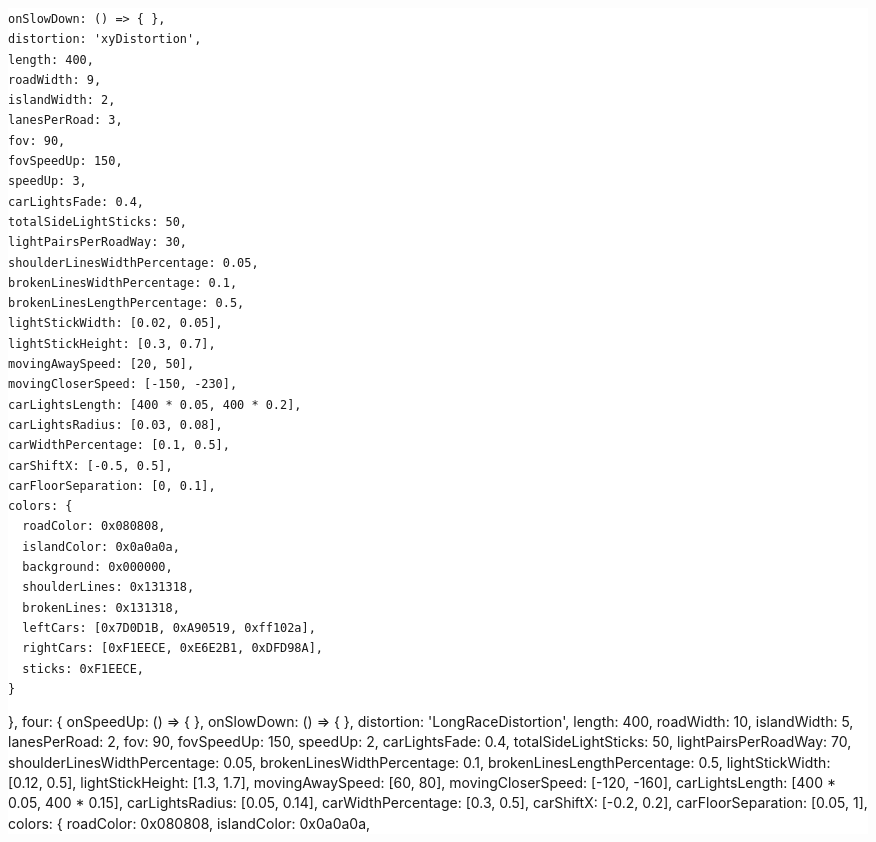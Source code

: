     onSlowDown: () => { },
    distortion: 'xyDistortion',
    length: 400,
    roadWidth: 9,
    islandWidth: 2,
    lanesPerRoad: 3,
    fov: 90,
    fovSpeedUp: 150,
    speedUp: 3,
    carLightsFade: 0.4,
    totalSideLightSticks: 50,
    lightPairsPerRoadWay: 30,
    shoulderLinesWidthPercentage: 0.05,
    brokenLinesWidthPercentage: 0.1,
    brokenLinesLengthPercentage: 0.5,
    lightStickWidth: [0.02, 0.05],
    lightStickHeight: [0.3, 0.7],
    movingAwaySpeed: [20, 50],
    movingCloserSpeed: [-150, -230],
    carLightsLength: [400 * 0.05, 400 * 0.2],
    carLightsRadius: [0.03, 0.08],
    carWidthPercentage: [0.1, 0.5],
    carShiftX: [-0.5, 0.5],
    carFloorSeparation: [0, 0.1],
    colors: {
      roadColor: 0x080808,
      islandColor: 0x0a0a0a,
      background: 0x000000,
      shoulderLines: 0x131318,
      brokenLines: 0x131318,
      leftCars: [0x7D0D1B, 0xA90519, 0xff102a],
      rightCars: [0xF1EECE, 0xE6E2B1, 0xDFD98A],
      sticks: 0xF1EECE,
    }
  },
  four: {
    onSpeedUp: () => { },
    onSlowDown: () => { },
    distortion: 'LongRaceDistortion',
    length: 400,
    roadWidth: 10,
    islandWidth: 5,
    lanesPerRoad: 2,
    fov: 90,
    fovSpeedUp: 150,
    speedUp: 2,
    carLightsFade: 0.4,
    totalSideLightSticks: 50,
    lightPairsPerRoadWay: 70,
    shoulderLinesWidthPercentage: 0.05,
    brokenLinesWidthPercentage: 0.1,
    brokenLinesLengthPercentage: 0.5,
    lightStickWidth: [0.12, 0.5],
    lightStickHeight: [1.3, 1.7],
    movingAwaySpeed: [60, 80],
    movingCloserSpeed: [-120, -160],
    carLightsLength: [400 * 0.05, 400 * 0.15],
    carLightsRadius: [0.05, 0.14],
    carWidthPercentage: [0.3, 0.5],
    carShiftX: [-0.2, 0.2],
    carFloorSeparation: [0.05, 1],
    colors: {
      roadColor: 0x080808,
      islandColor: 0x0a0a0a,